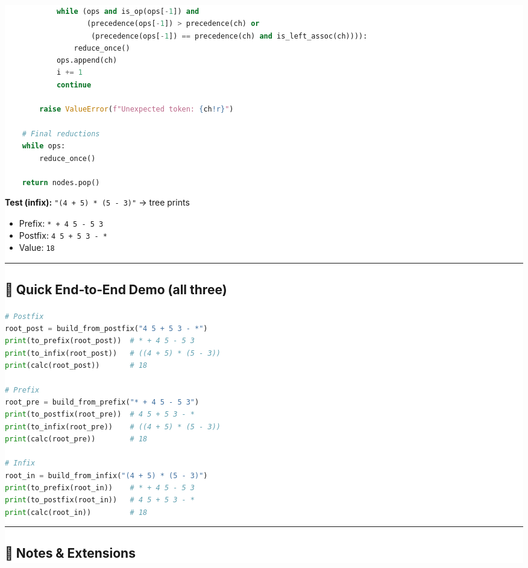 ```python
            while (ops and is_op(ops[-1]) and
                   (precedence(ops[-1]) > precedence(ch) or
                    (precedence(ops[-1]) == precedence(ch) and is_left_assoc(ch)))):
                reduce_once()
            ops.append(ch)
            i += 1
            continue

        raise ValueError(f"Unexpected token: {ch!r}")

    # Final reductions
    while ops:
        reduce_once()

    return nodes.pop()
```

**Test (infix):**
`"(4 + 5) * (5 - 3)"` → tree prints

* Prefix: `* + 4 5 - 5 3`
* Postfix: `4 5 + 5 3 - *`
* Value: `18`

---

## 🧪 Quick End‑to‑End Demo (all three)

```python
# Postfix
root_post = build_from_postfix("4 5 + 5 3 - *")
print(to_prefix(root_post))  # * + 4 5 - 5 3
print(to_infix(root_post))   # ((4 + 5) * (5 - 3))
print(calc(root_post))       # 18

# Prefix
root_pre = build_from_prefix("* + 4 5 - 5 3")
print(to_postfix(root_pre))  # 4 5 + 5 3 - *
print(to_infix(root_pre))    # ((4 + 5) * (5 - 3))
print(calc(root_pre))        # 18

# Infix
root_in = build_from_infix("(4 + 5) * (5 - 3)")
print(to_prefix(root_in))    # * + 4 5 - 5 3
print(to_postfix(root_in))   # 4 5 + 5 3 - *
print(calc(root_in))         # 18
```

---

## 📌 Notes & Extensions
